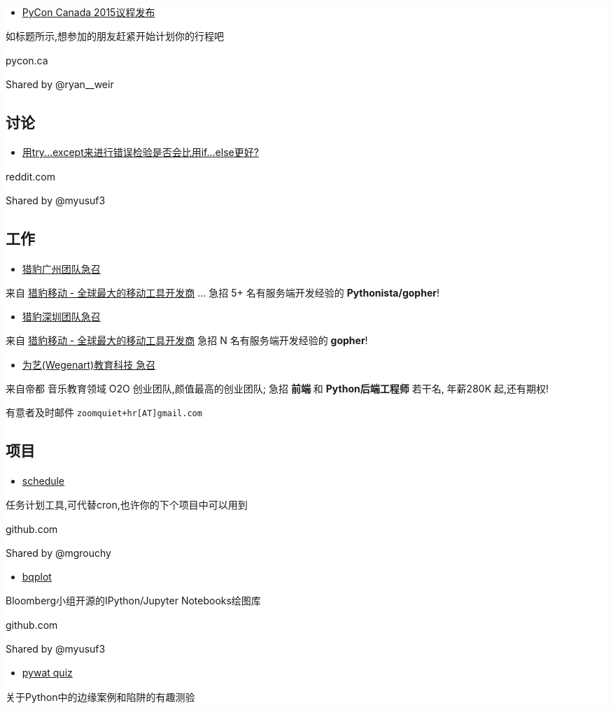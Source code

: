 - [PyCon Canada 2015议程发布](https://2015.pycon.ca/en/schedule/) 

如标题所示,想参加的朋友赶紧开始计划你的行程吧

pycon.ca

Shared by @ryan__weir
     

## 讨论

- [用try...except来进行错误检验是否会比用if...else更好?](https://www.reddit.com/r/Python/comments/3o36h8/would_it_be_better_to_use_tryexcept_rather_than/)

reddit.com

Shared by @myusuf3


## 工作
- [猎豹广州团队急召](https://github.com/cheetahmobile/CMBM/wiki/BmGzHr)

来自 [猎豹移动 - 全球最大的移动工具开发商](http://www.cmcm.com/zh-cn/cm-backup/) ...
急招 5+ 名有服务端开发经验的 **Pythonista/gopher**!

- [猎豹深圳团队急召](https://github.com/cheetahmobile/CMBM/wiki/BmSzHr)

来自 [猎豹移动 - 全球最大的移动工具开发商](http://www.cmcm.com/zh-cn/cm-backup/)
急招 N 名有服务端开发经验的 **gopher**!

- [为艺(Wegenart)教育科技 急召](https://github.com/ZoomQuiet/zoomquiet/wiki/Hr4Wegenart)

来自帝都 音乐教育领域 O2O 创业团队,颜值最高的创业团队;
急招 **前端** 和 **Python后端工程师** 若干名, 年薪280K 起,还有期权!

有意者及时邮件 `zoomquiet+hr[AT]gmail.com`

## 项目

- [schedule](https://github.com/dbader/schedule)

任务计划工具,可代替cron,也许你的下个项目中可以用到 

github.com

Shared by @mgrouchy
 

- [bqplot](https://github.com/bloomberg/bqplot) 

Bloomberg小组开源的IPython/Jupyter Notebooks绘图库

github.com

Shared by @myusuf3
 

- [pywat quiz](https://github.com/cosmologicon/pywat/blob/master/quiz.md) 

关于Python中的边缘案例和陷阱的有趣测验
